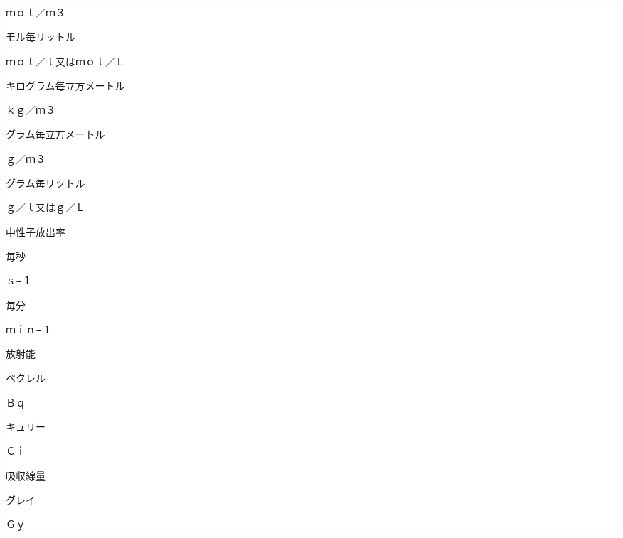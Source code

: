 ｍｏｌ／ｍ３




モル毎リットル

ｍｏｌ／ｌ又はｍｏｌ／Ｌ




キログラム毎立方メートル

ｋｇ／ｍ３




グラム毎立方メートル

ｇ／ｍ３




グラム毎リットル

ｇ／ｌ又はｇ／Ｌ




中性子放出率

毎秒

ｓ−１




毎分

ｍｉｎ−１




放射能

ベクレル

Ｂｑ




キュリー

Ｃｉ




吸収線量

グレイ

Ｇｙ



